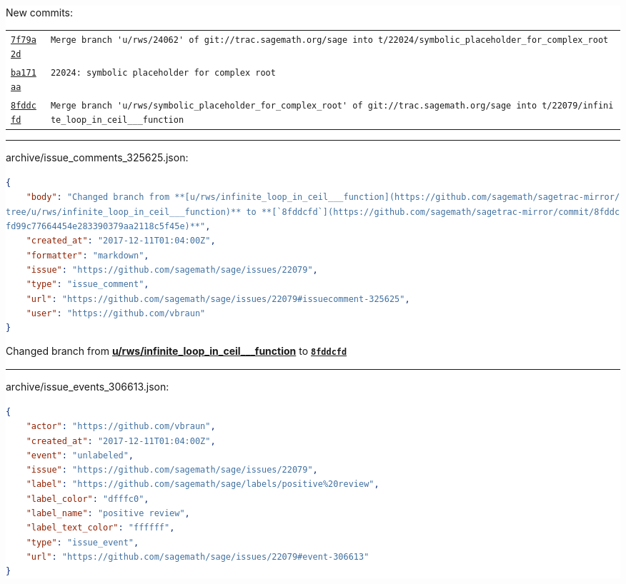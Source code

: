 <div id="comment:43"></div>

New commits:
<table><tr><td><a href="https://github.com/sagemath/sagetrac-mirror/commit/7f79a2d6689340fd67dbb437d68386ce783f829d"><code>7f79a2d</code></a></td><td><code>Merge branch 'u/rws/24062' of git://trac.sagemath.org/sage into t/22024/symbolic_placeholder_for_complex_root</code></td></tr><tr><td><a href="https://github.com/sagemath/sagetrac-mirror/commit/ba171aa7029e35a6c444691376cad801e082ab36"><code>ba171aa</code></a></td><td><code>22024: symbolic placeholder for complex root</code></td></tr><tr><td><a href="https://github.com/sagemath/sagetrac-mirror/commit/8fddcfd99c77664454e283390379aa2118c5f45e"><code>8fddcfd</code></a></td><td><code>Merge branch 'u/rws/symbolic_placeholder_for_complex_root' of git://trac.sagemath.org/sage into t/22079/infinite_loop_in_ceil___function</code></td></tr></table>




---

archive/issue_comments_325625.json:
```json
{
    "body": "Changed branch from **[u/rws/infinite_loop_in_ceil___function](https://github.com/sagemath/sagetrac-mirror/tree/u/rws/infinite_loop_in_ceil___function)** to **[`8fddcfd`](https://github.com/sagemath/sagetrac-mirror/commit/8fddcfd99c77664454e283390379aa2118c5f45e)**",
    "created_at": "2017-12-11T01:04:00Z",
    "formatter": "markdown",
    "issue": "https://github.com/sagemath/sage/issues/22079",
    "type": "issue_comment",
    "url": "https://github.com/sagemath/sage/issues/22079#issuecomment-325625",
    "user": "https://github.com/vbraun"
}
```

Changed branch from **[u/rws/infinite_loop_in_ceil___function](https://github.com/sagemath/sagetrac-mirror/tree/u/rws/infinite_loop_in_ceil___function)** to **[`8fddcfd`](https://github.com/sagemath/sagetrac-mirror/commit/8fddcfd99c77664454e283390379aa2118c5f45e)**



---

archive/issue_events_306613.json:
```json
{
    "actor": "https://github.com/vbraun",
    "created_at": "2017-12-11T01:04:00Z",
    "event": "unlabeled",
    "issue": "https://github.com/sagemath/sage/issues/22079",
    "label": "https://github.com/sagemath/sage/labels/positive%20review",
    "label_color": "dfffc0",
    "label_name": "positive review",
    "label_text_color": "ffffff",
    "type": "issue_event",
    "url": "https://github.com/sagemath/sage/issues/22079#event-306613"
}
```
